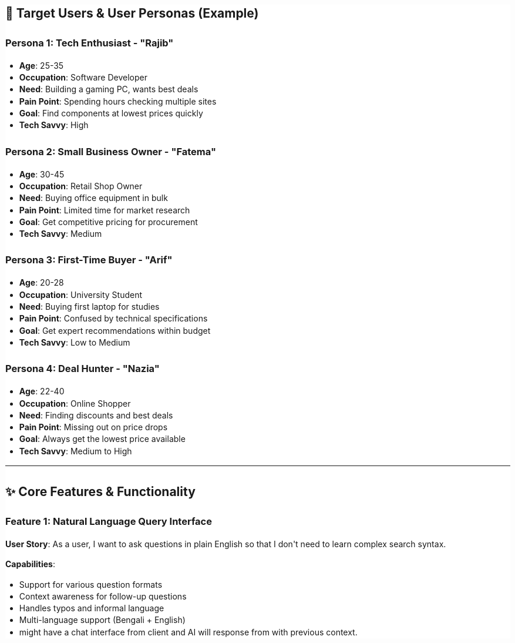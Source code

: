 
## 👥 Target Users & User Personas (Example)

### Persona 1: Tech Enthusiast - "Rajib"

- **Age**: 25-35
- **Occupation**: Software Developer
- **Need**: Building a gaming PC, wants best deals
- **Pain Point**: Spending hours checking multiple sites
- **Goal**: Find components at lowest prices quickly
- **Tech Savvy**: High

### Persona 2: Small Business Owner - "Fatema"

- **Age**: 30-45
- **Occupation**: Retail Shop Owner
- **Need**: Buying office equipment in bulk
- **Pain Point**: Limited time for market research
- **Goal**: Get competitive pricing for procurement
- **Tech Savvy**: Medium

### Persona 3: First-Time Buyer - "Arif"

- **Age**: 20-28
- **Occupation**: University Student
- **Need**: Buying first laptop for studies
- **Pain Point**: Confused by technical specifications
- **Goal**: Get expert recommendations within budget
- **Tech Savvy**: Low to Medium

### Persona 4: Deal Hunter - "Nazia"

- **Age**: 22-40
- **Occupation**: Online Shopper
- **Need**: Finding discounts and best deals
- **Pain Point**: Missing out on price drops
- **Goal**: Always get the lowest price available
- **Tech Savvy**: Medium to High

---

## ✨ Core Features & Functionality

### Feature 1: Natural Language Query Interface

**User Story**: As a user, I want to ask questions in plain English so that I don't need to learn complex search syntax.

**Capabilities**:

- Support for various question formats
- Context awareness for follow-up questions
- Handles typos and informal language
- Multi-language support (Bengali + English)
- might have a chat interface from client and AI will response from with previous context.
